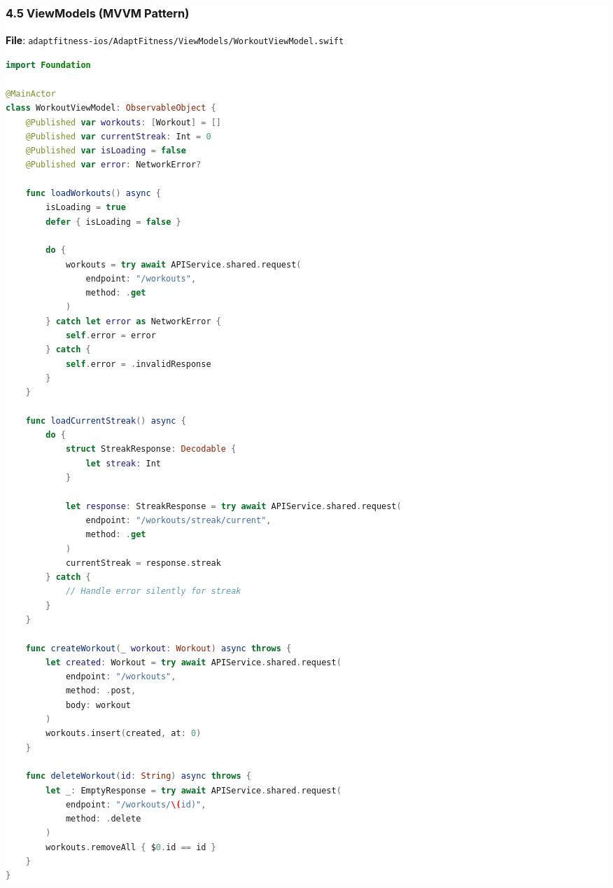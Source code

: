 ### 4.5 ViewModels (MVVM Pattern)

**File**: `adaptfitness-ios/AdaptFitness/ViewModels/WorkoutViewModel.swift`

```swift
import Foundation

@MainActor
class WorkoutViewModel: ObservableObject {
    @Published var workouts: [Workout] = []
    @Published var currentStreak: Int = 0
    @Published var isLoading = false
    @Published var error: NetworkError?
    
    func loadWorkouts() async {
        isLoading = true
        defer { isLoading = false }
        
        do {
            workouts = try await APIService.shared.request(
                endpoint: "/workouts",
                method: .get
            )
        } catch let error as NetworkError {
            self.error = error
        } catch {
            self.error = .invalidResponse
        }
    }
    
    func loadCurrentStreak() async {
        do {
            struct StreakResponse: Decodable {
                let streak: Int
            }
            
            let response: StreakResponse = try await APIService.shared.request(
                endpoint: "/workouts/streak/current",
                method: .get
            )
            currentStreak = response.streak
        } catch {
            // Handle error silently for streak
        }
    }
    
    func createWorkout(_ workout: Workout) async throws {
        let created: Workout = try await APIService.shared.request(
            endpoint: "/workouts",
            method: .post,
            body: workout
        )
        workouts.insert(created, at: 0)
    }
    
    func deleteWorkout(id: String) async throws {
        let _: EmptyResponse = try await APIService.shared.request(
            endpoint: "/workouts/\(id)",
            method: .delete
        )
        workouts.removeAll { $0.id == id }
    }
}

```